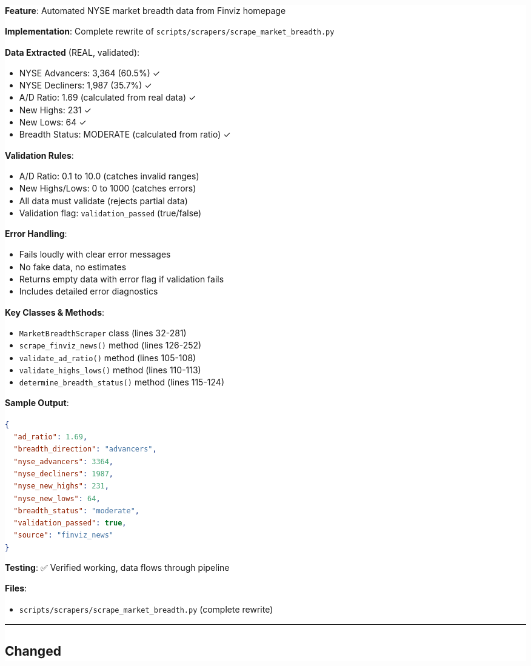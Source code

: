**Feature**: Automated NYSE market breadth data from Finviz homepage

**Implementation**: Complete rewrite of `scripts/scrapers/scrape_market_breadth.py`

**Data Extracted** (REAL, validated):
- NYSE Advancers: 3,364 (60.5%) ✓
- NYSE Decliners: 1,987 (35.7%) ✓
- A/D Ratio: 1.69 (calculated from real data) ✓
- New Highs: 231 ✓
- New Lows: 64 ✓
- Breadth Status: MODERATE (calculated from ratio) ✓

**Validation Rules**:
- A/D Ratio: 0.1 to 10.0 (catches invalid ranges)
- New Highs/Lows: 0 to 1000 (catches errors)
- All data must validate (rejects partial data)
- Validation flag: `validation_passed` (true/false)

**Error Handling**:
- Fails loudly with clear error messages
- No fake data, no estimates
- Returns empty data with error flag if validation fails
- Includes detailed error diagnostics

**Key Classes & Methods**:
- `MarketBreadthScraper` class (lines 32-281)
- `scrape_finviz_news()` method (lines 126-252)
- `validate_ad_ratio()` method (lines 105-108)
- `validate_highs_lows()` method (lines 110-113)
- `determine_breadth_status()` method (lines 115-124)

**Sample Output**:
```json
{
  "ad_ratio": 1.69,
  "breadth_direction": "advancers",
  "nyse_advancers": 3364,
  "nyse_decliners": 1987,
  "nyse_new_highs": 231,
  "nyse_new_lows": 64,
  "breadth_status": "moderate",
  "validation_passed": true,
  "source": "finviz_news"
}
```

**Testing**: ✅ Verified working, data flows through pipeline

**Files**:
- `scripts/scrapers/scrape_market_breadth.py` (complete rewrite)

---

## Changed
